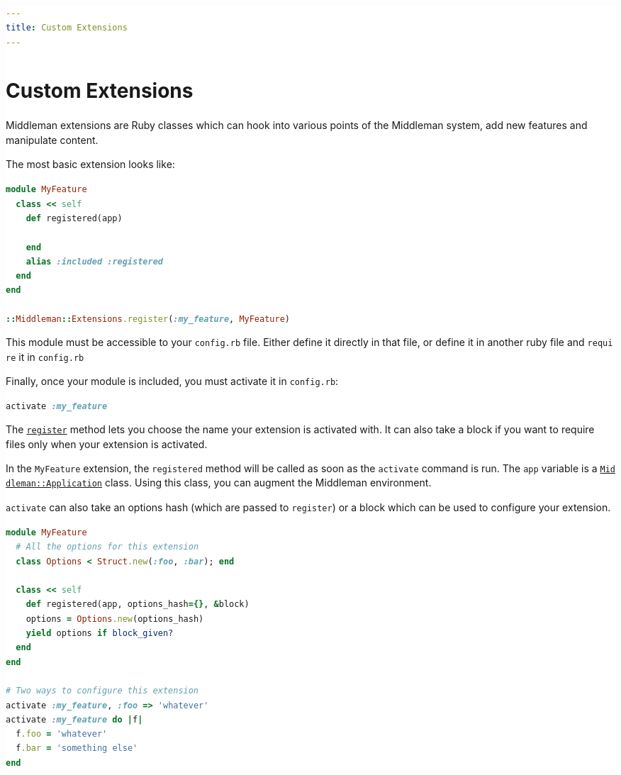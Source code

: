```yaml
---
title: Custom Extensions
---
```


# Custom Extensions

Middleman extensions are Ruby classes which can hook into various points of the Middleman system, add new features and manipulate content.

The most basic extension looks like:

``` ruby
module MyFeature
  class << self
    def registered(app)
      
    end
    alias :included :registered
  end
end

::Middleman::Extensions.register(:my_feature, MyFeature) 
```

This module must be accessible to your `config.rb` file. Either define it directly in that file, or define it in another ruby file and `require` it in `config.rb`

Finally, once your module is included, you must activate it in `config.rb`:

``` ruby
activate :my_feature
```

The [`register`](http://rubydoc.info/github/middleman/middleman/master/Middleman/Extensions#register-class_method) method lets you choose the name your extension is activated with. It can also take a block if you want to require files only when your extension is activated.

In the `MyFeature` extension, the `registered` method will be called as soon as the `activate` command is run. The `app` variable is a [`Middleman::Application`](http://rubydoc.info/github/middleman/middleman/master/Middleman/Application) class. Using this class, you can augment the Middleman environment.

`activate` can also take an options hash (which are passed to `register`) or a block which can be used to configure your extension. 

``` ruby
module MyFeature
  # All the options for this extension
  class Options < Struct.new(:foo, :bar); end
  
  class << self
    def registered(app, options_hash={}, &block)
    options = Options.new(options_hash)
    yield options if block_given?
  end
end

# Two ways to configure this extension
activate :my_feature, :foo => 'whatever'
activate :my_feature do |f|
  f.foo = 'whatever'
  f.bar = 'something else'
end
```
